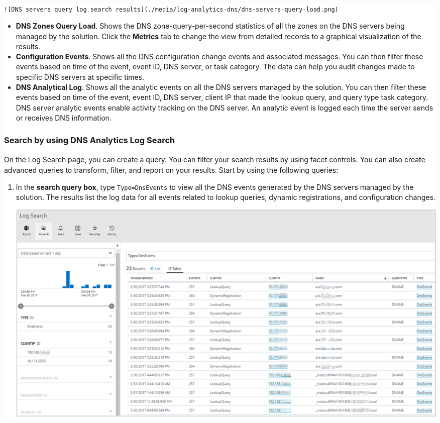     ![DNS servers query log search results](./media/log-analytics-dns/dns-servers-query-load.png)

- **DNS Zones Query Load**. Shows the DNS zone-query-per-second statistics of all the zones on the DNS servers being managed by the solution. Click the **Metrics** tab to change the view from detailed records to a graphical visualization of the results.
- **Configuration Events**. Shows all the DNS configuration change events and associated messages. You can then filter these events based on time of the event, event ID, DNS server, or task category. The data can help you audit changes made to specific DNS servers at specific times.
- **DNS Analytical Log**. Shows all the analytic events on all the DNS servers managed by the solution. You can then filter these events based on time of the event, event ID, DNS server, client IP that made the lookup query, and query type task category. DNS server analytic events enable activity tracking on the DNS server. An analytic event is logged each time the server sends or receives DNS information.

### Search by using DNS Analytics Log Search

On the Log Search page, you can create a query. You can filter your search results by using facet controls. You can also create advanced queries to transform, filter, and report on your results. Start by using the following queries:

1. In the **search query box**, type `Type=DnsEvents` to view all the DNS events generated by the DNS servers managed by the solution. The results list the log data for all events related to lookup queries, dynamic registrations, and configuration changes.

    ![DnsEvents log search](./media/log-analytics-dns/log-search-dnsevents.png)  